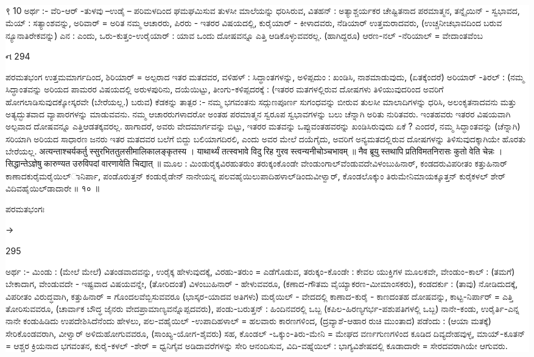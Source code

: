 


९ 
10 
ಅರ್ಥ :- ವೆರಿ-ಆರ್ -ತುಳವು –ಉಡೈ – ಪರಿಮಳದಿಂದ ಘಮಘಮಿಸುವ ತುಳಸೀ ಮಾಲೆಯನ್ನು ಧರಿಸಿರುವ, ವಿತಹನ್ : ಅತ್ಯಾಶ್ಚರ್ಯಕರ ಚೇಷ್ಟಿತನಾದ ಪರಮಾತ್ಮನ, ತನ್ನೈಯಿನ್ - ಸ್ವಭಾವದ, ಮೆಯ್ : ಸತ್ಯಾಂಶವನ್ನು, ಅರಿವಾರ್ = ಅರಿತ ನಮ್ಮ ಆಚಾರರು, ಪಿರರು - ಇತರರ ವಿಷಯದಲ್ಲಿ, ಕುರೈಯಾರ್ - ಕೀಳಾದವರು, ನೆಡಿಯಾರ್ ಉತ್ತಮರಾದವರು, (ಉಚ್ಚನೀಚಭಾವದಿಂದ ಬರುವ ನ್ಯೂನಾತಿರೇಕವನ್ನು) ಎನ : ಎಂದು, ಒರು-ಕುತ್ತಂ-ಉರೈಯಾರ್ : ಯಾವ ಒಂದು ದೋಷವನ್ನೂ ಎತ್ತಿ ಆಡಿಕೊಳ್ಳುವವರಲ್ಲ. (ಹಾಗಿದ್ದರೂ) ಆರಣ-ನಲ್ -ನೆರಿಯಾಲ್ = ವೇದಾಂತವೆಂಬ 

ન 
294 

ಪರಮತಭಂಗ 
ಉತ್ತಮಮಾರ್ಗದಿಂದ, ಶಿರಿಯಾರ್ = ಅಲ್ಪರಾದ ಇತರ ಮತದವರ, ವಳಿಹಳ್ : ಸಿದ್ಧಾಂತಗಳನ್ನು, ಅಳಿಪ್ಪದುಂ : ಖಂಡಿಸಿ, ನಾಶಮಾಡುವುದು, (ಏತಕ್ಕೆಂದರೆ) ಅರಿಯಾರ್ -ತಿರಲ್ : (ನಮ್ಮ ಸಿದ್ಧಾಂತವನ್ನು ಅರಿಯದ ಪಾಮರರ ವಿಷಯದಲ್ಲಿ ಅರುಳಪುರಿನು, ದಯೆಯಿಟ್ಟು, ತೀಂಗು-ಕಳಿಪ್ಪದರಕ್ಕೆ : (ಇತರರ ಮತಗಳಲ್ಲಿರುವ ದೋಷಗಳು ತಿಳಿಯುವುದರಿಂದ ಅವರಿಗೆ ಹೋಗಲಾಡಿಸುವುದಕ್ಕೋಸ್ಕರವೇ (ಬೇರೆಯಲ್ಲ.) 
ಬರುವ) ಕೆಡಕನ್ನು 
ತಾತ್ಪರ :- ನಮ್ಮ ಭಗವಂತನು ಸದ್ಗುಣಪೂರ್ಣ ಸುಗಂಧವನ್ನು ಬೀರುವ ತುಲಸೀ ಮಾಲಾದಿಗಳನ್ನು ಧರಿಸಿ, ಅಲಂಕೃತನಾದವನು ಮತ್ತು ಅತ್ಯದ್ಭುತವಾದ ವ್ಯಾಪಾರಗಳನ್ನು ಮಾಡುವವನು. ನಮ್ಮ ಆಚಾರರುಗಳಾದರೋ ಅಂತಹ ಪರಮಾತ್ಮನ ಸ್ವರೂಪ ಸ್ವಭಾವಗಳನ್ನು ಬಲು ಚೆನ್ನಾಗಿ ಅರಿತು ನುರಿತವರು. ಇಂತಹವರು ಇತರರ ವಿಷಯವಾಗಿ ಅಲ್ಪವಾದ ದೋಷವನ್ನೂ ಎತ್ತಿಆಡತಕ್ಕವರಲ್ಲ. ಹಾಗಾದರೆ, ಅವರು ವೇದಮಾರ್ಗವನ್ನು ಬಿಟ್ಟು, ಇತರರ ಮತವನ್ನು ಒಪ್ಪುವಂತಹವರನ್ನು ಖಂಡಿಸಿರುವುದು ಏಕೆ ? ಎಂದರೆ, ನಮ್ಮ ಸಿದ್ಧಾಂತವನ್ನು (ಚೆನ್ನಾಗಿ) ಸರಿಯಾಗಿ ಅರಿಯದ ಸಾಧಾರಣ ಜನರು ಇತರ ಮತದವರ ಬಲೆಗೆ ಬಿದ್ದು ಬಲಿಯಾಗದಿರಲಿ, ಎಂದು ಅವರ ಮೇಲೆ ದಯೆಗೈದು, ಅವರಿಗೆ ಅನ್ಯಮತದಲ್ಲಿರುವ ದೋಷಗಳನ್ನು ತಿಳಿಸುವುದಕ್ಕಾಗಿಯೇ ಹೊರತು ಬೇರೆಯಲ್ಲ. 
अत्यन्ताश्चर्यकर्तु स्सुरभिततुलसीमालिकालङ्कृतस्य । याथार्थ्यं तत्स्वभावे विदु रिह गुरव स्त्वन्यनीचोञ्चभावम् ॥ नैव ब्रूयु स्तथापि प्रतिविमतनिरासः कुतो वेति चेन्नः । सिद्धान्तेऽज्ञेषु कारुण्यत उरुविपदां वारणायेति चिद्यात् ॥ 
ಮೂಲ : ಮಿಂಡುರೈಕ್ಕವಿರಹುತರುಂ ತರುಕ್ಕಂಕೊಂಡೇ 
ವೇಂಡುಂಗಾಲ್‌ವೆಂಡುವದೇವಿಳಂಬುಹಿನಾರ್, ಕಂಡದರುವಿಪರೀತಂ ಕತ್ತುಹಿನಾರ್ ಕಾಣಾದಕುರೈಮರೈಯಿಲ್‌ಾನಿರ್ಪಾ‌, ಪಂಡೊರುತ್ತನ್ ಕಂಡುರೈಡೇನ್ ನಾನೇಯನ್ನ ಪಲವಹೈಯಿಲುಪಾದಿಹಳಾಲ್‌ಡಿಂದುವೀಳ್ವಾರ್, ಕೊಂಡಲೊಕ್ಕುಂ ತಿರುಮೇನಿಮಾಯಕ್ಕೂತ್ತನ್ ಕುರೈಕಳಲ್‌ ಶೇರ್ ವಿದಿವಹೈಯಿಲ್‌ಡಾದಾರೇ ॥ 
१० 
॥ 

ಪರಮತಭಂಗಃ 



→ 

295 

ಅರ್ಥ :- ಮಿಂಡು : (ಮೇಲೆ ಮೇಲೆ) ವಿತಂಡವಾದವನ್ನು, ಉರೈಕ್ಕ ಹೇಳುವುದಕ್ಕೆ, ವಿರಹು-ತರುಂ = ಎಡೆಗೊಡುವ, ತರುಕ್ಕಂ-ಕೊಂಡೇ : ಕೇವಲ ಯುಕ್ತಿಗಳ ಮೂಲಕವೇ, ವೇಂಡುಂ-ಕಾಲ್ : (ತಮಗೆ) ಬೇಕಾದಾಗ, ವೇಂಡುವದೇ - ಇಷ್ಟವಾದ ವಿಷಯವನ್ನೇ, (ತೋರಿದಂತೆ) ವಿಳಂಬುಹಿನಾರ್ - ಹೇಳುವವರೂ, (ಕಣಾದ-ಗೌತಮ ವೈಯ್ಯಾಕರಣ-ಮೀಮಾಂಸಕರು), ಕಂಡದರ್ಕು : (ತಾವು) ನೋಡಿದುದಕ್ಕೆ, ವಿಪರೀತಂ ವಿರುದ್ಧವಾಗಿ, ಕತ್ತುಹಿನಾರ್ = ಗೊಂದಲವೆಬ್ಬಿಸುವವರೂ (ಭಾಸ್ಕರ-ಯಾದವ ಅತಿಗಳು) ಮರೈಯಿಲ್ - ವೇದದಲ್ಲಿ ಕಾಣಾದ-ಕುರೈ - ಕಾಣದಂತಹ ದೋಷವನ್ನು, ಕಾಟ್ಟ-ನಿರ್ಪಾರ್ = ಎತ್ತಿ ತೋರಿಸುವವರೂ, (ಚಾರ್ವಾಕ ಬೌದ್ಧ ಜೈನರು ವೇದಪ್ರಾಮಾಣ್ಯವನ್ನೊಪ್ಪದವರು), ಪಂಡು-ಬರುತ್ತನ್ : ಹಿಂದಿನವರಲ್ಲಿ ಒಬ್ಬ (ಕಪಿಲ-ಹಿರಣ್ಯಗರ್ಭ-ಪಶುಪತಿಗಳಲ್ಲಿ ಒಬ್ಬ) ನಾನೇ-ಕಂಡು, ಉರೈರ್ತಿ-ಎನ್ನ ನಾನೇ ಕಂಡುಹಿಡಿದು ಉಪದೇಶಿಸಿದೆನೆಂದು ಹೇಳಲು, ಪಲ-ವಹೈಯಿಲ್ -ಉಪಾದಿಹಳಾಲ್ = ಹಲವಾರು ಕಾರಣಗಳಿಂದ, (ದ್ರವ್ಯಾಶೆ-ಆಹಾರ ರುಚಿ ಮುಂತಾದ) ಪಡೆಂದು : (ಆಯಾ ಮತಕ್ಕೆ) ಸೇರಿಕೊಂಡವರಾಗಿ, ವೀಳ್ವಾರ್ ಅಳಿದುಹೋಗುವವರೂ, (ಸಾಂಖ್ಯ-ಯೋಗ-ಶೈವರು) ಸಹ, ಕೊಂಡಲ್ -ಒಕ್ಕುಂ-ತಿರು-ಮೇನಿ = ಮೇಘದ ವರ್ಣಗುಣಗಳಿಂದ ಕೂಡಿದ ದಿವ್ಯದೇಹವುಳ್ಳ, ಮಾಯ್-ಕೂತನ್ = ಆಶ್ಚರ ಕ್ರಿಯನಾದ ಭಗವಂತನ, ಕುರೈ-ಕಳಲ್ -ಶೇರ್ = ಧ್ವನಿಗೈವ ಅಡಿದಾವರೆಗಳನ್ನು ಸೇರಿ ಆನಂದಿಸುವ, ವಿದಿ-ವಹ್ನೆಯಿಲ್ : ಭಾಗ್ಯವಿಶೇಷದಲ್ಲಿ ಕೂಡಾದಾರೇ = ಸೇರದವರಾಗಿಯೇ ಆಗುವರು. 
